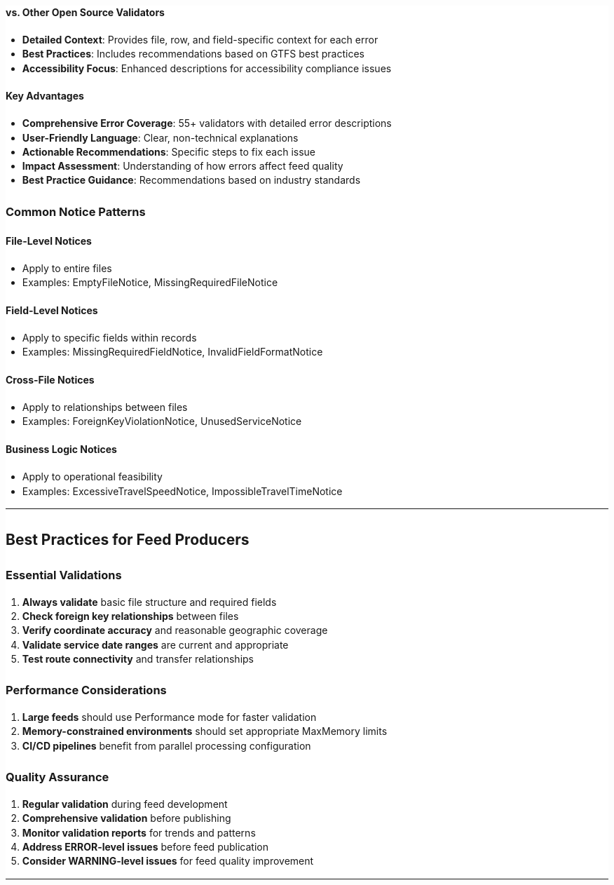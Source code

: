 #### vs. Other Open Source Validators
- **Detailed Context**: Provides file, row, and field-specific context for each error
- **Best Practices**: Includes recommendations based on GTFS best practices
- **Accessibility Focus**: Enhanced descriptions for accessibility compliance issues

#### Key Advantages
- **Comprehensive Error Coverage**: 55+ validators with detailed error descriptions
- **User-Friendly Language**: Clear, non-technical explanations
- **Actionable Recommendations**: Specific steps to fix each issue
- **Impact Assessment**: Understanding of how errors affect feed quality
- **Best Practice Guidance**: Recommendations based on industry standards

### Common Notice Patterns

#### File-Level Notices
- Apply to entire files
- Examples: EmptyFileNotice, MissingRequiredFileNotice

#### Field-Level Notices  
- Apply to specific fields within records
- Examples: MissingRequiredFieldNotice, InvalidFieldFormatNotice

#### Cross-File Notices
- Apply to relationships between files
- Examples: ForeignKeyViolationNotice, UnusedServiceNotice

#### Business Logic Notices
- Apply to operational feasibility
- Examples: ExcessiveTravelSpeedNotice, ImpossibleTravelTimeNotice

---

## Best Practices for Feed Producers

### Essential Validations
1. **Always validate** basic file structure and required fields
2. **Check foreign key relationships** between files
3. **Verify coordinate accuracy** and reasonable geographic coverage
4. **Validate service date ranges** are current and appropriate
5. **Test route connectivity** and transfer relationships

### Performance Considerations
1. **Large feeds** should use Performance mode for faster validation
2. **Memory-constrained environments** should set appropriate MaxMemory limits
3. **CI/CD pipelines** benefit from parallel processing configuration

### Quality Assurance
1. **Regular validation** during feed development
2. **Comprehensive validation** before publishing
3. **Monitor validation reports** for trends and patterns
4. **Address ERROR-level issues** before feed publication
5. **Consider WARNING-level issues** for feed quality improvement

---